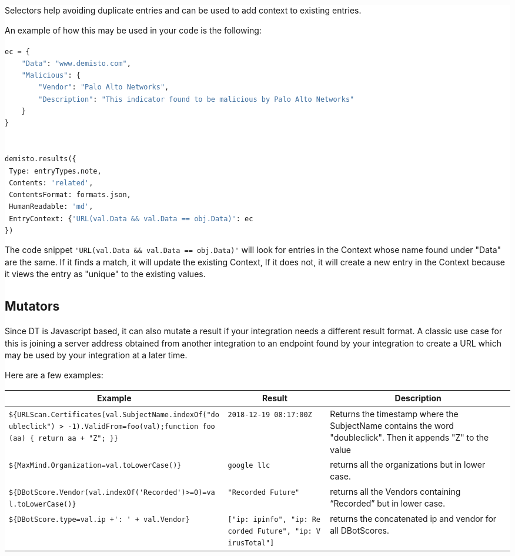 Selectors help avoiding duplicate entries and can be used to add context to existing entries.

An example of how this may be used in your code is the following:
```python
ec = {
    "Data": "www.demisto.com",
    "Malicious": {
        "Vendor": "Palo Alto Networks",
        "Description": "This indicator found to be malicious by Palo Alto Networks"
    }
}


demisto.results({
 Type: entryTypes.note,
 Contents: 'related',
 ContentsFormat: formats.json,
 HumanReadable: 'md',
 EntryContext: {'URL(val.Data && val.Data == obj.Data)': ec 
})
```

The code snippet ```'URL(val.Data && val.Data == obj.Data)'``` will look for entries in the Context whose name found under "Data" are the same. If it finds a match, it will update the existing Context, If it does not, it will create a new entry in the Context because it views the entry as "unique" to the existing values.

## Mutators
Since DT is Javascript based, it can also mutate a result if your integration needs a different result format. A classic use case for this is joining a server address obtained from another integration to an endpoint found by your integration to create a URL which may be used by your integration at a later time.

Here are a few examples:

| Example | Result | Description |
| --- | --- | --- |
|```${URLScan.Certificates(val.SubjectName.indexOf("doubleclick") > -1).ValidFrom=foo(val);function foo(aa) { return aa + "Z"; }}``` | `2018-12-19 08:17:00Z` | Returns the timestamp where the SubjectName contains the word "doubleclick". Then it appends "Z" to the value |
| ```${MaxMind.Organization=val.toLowerCase()}``` | `google llc` | returns all the organizations but in lower case. |
| ```${DBotScore.Vendor(val.indexOf('Recorded')>=0)=val.toLowerCase()}``` | `"Recorded Future"` | returns all the Vendors containing “Recorded” but in lower case. |
| ```${DBotScore.type=val.ip +': ' + val.Vendor} ``` | `["ip: ipinfo", "ip: Recorded Future", "ip: VirusTotal"]` | returns the concatenated ip and vendor for all DBotScores. |

